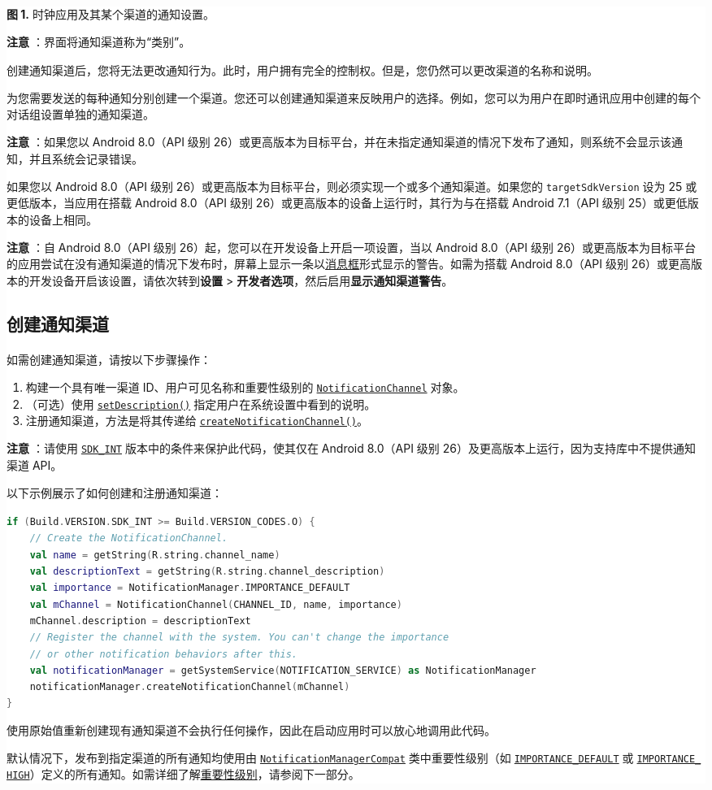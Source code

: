 **图 1.** 时钟应用及其某个渠道的通知设置。

**注意** ：界面将通知渠道称为“类别”。

创建通知渠道后，您将无法更改通知行为。此时，用户拥有完全的控制权。但是，您仍然可以更改渠道的名称和说明。

为您需要发送的每种通知分别创建一个渠道。您还可以创建通知渠道来反映用户的选择。例如，您可以为用户在即时通讯应用中创建的每个对话组设置单独的通知渠道。

**注意** ：如果您以 Android 8.0（API 级别 26）或更高版本为目标平台，并在未指定通知渠道的情况下发布了通知，则系统不会显示该通知，并且系统会记录错误。

如果您以 Android 8.0（API 级别 26）或更高版本为目标平台，则必须实现一个或多个通知渠道。如果您的 `targetSdkVersion` 设为 25 或更低版本，当应用在搭载 Android 8.0（API 级别 26）或更高版本的设备上运行时，其行为与在搭载 Android 7.1（API 级别 25）或更低版本的设备上相同。

**注意** ：自 Android 8.0（API 级别 26）起，您可以在开发设备上开启一项设置，当以 Android 8.0（API 级别 26）或更高版本为目标平台的应用尝试在没有通知渠道的情况下发布时，屏幕上显示一条以[消息框](https://developer.android.google.cn/guide/topics/ui/notifiers/toasts?hl=zh-cn)形式显示的警告。如需为搭载 Android 8.0（API 级别 26）或更高版本的开发设备开启该设置，请依次转到**设置** > **开发者选项**，然后启用**显示通知渠道警告**。

## 创建通知渠道

如需创建通知渠道，请按以下步骤操作：

1. 构建一个具有唯一渠道 ID、用户可见名称和重要性级别的 [`NotificationChannel`](https://developer.android.google.cn/reference/android/app/NotificationChannel?hl=zh-cn) 对象。
2. （可选）使用 [`setDescription()`](https://developer.android.google.cn/reference/android/app/NotificationChannel?hl=zh-cn#setDescription(java.lang.String)) 指定用户在系统设置中看到的说明。
3. 注册通知渠道，方法是将其传递给 [`createNotificationChannel()`](https://developer.android.google.cn/reference/android/app/NotificationManager?hl=zh-cn#createNotificationChannel(android.app.NotificationChannel))。

**注意** ：请使用 [`SDK_INT`](https://developer.android.google.cn/reference/android/os/Build.VERSION?hl=zh-cn#SDK_INT) 版本中的条件来保护此代码，使其仅在 Android 8.0（API 级别 26）及更高版本上运行，因为支持库中不提供通知渠道 API。

以下示例展示了如何创建和注册通知渠道：

```kotlin
if (Build.VERSION.SDK_INT >= Build.VERSION_CODES.O) {
    // Create the NotificationChannel.
    val name = getString(R.string.channel_name)
    val descriptionText = getString(R.string.channel_description)
    val importance = NotificationManager.IMPORTANCE_DEFAULT
    val mChannel = NotificationChannel(CHANNEL_ID, name, importance)
    mChannel.description = descriptionText
    // Register the channel with the system. You can't change the importance
    // or other notification behaviors after this.
    val notificationManager = getSystemService(NOTIFICATION_SERVICE) as NotificationManager
    notificationManager.createNotificationChannel(mChannel)
}
```

使用原始值重新创建现有通知渠道不会执行任何操作，因此在启动应用时可以放心地调用此代码。

默认情况下，发布到指定渠道的所有通知均使用由 [`NotificationManagerCompat`](https://developer.android.google.cn/reference/androidx/core/app/NotificationManagerCompat?hl=zh-cn) 类中重要性级别（如 [`IMPORTANCE_DEFAULT`](https://developer.android.google.cn/reference/androidx/core/app/NotificationManagerCompat?hl=zh-cn#IMPORTANCE_DEFAULT()) 或 [`IMPORTANCE_HIGH`](https://developer.android.google.cn/reference/androidx/core/app/NotificationManagerCompat?hl=zh-cn#IMPORTANCE_HIGH())）定义的所有通知。如需详细了解[重要性级别](https://developer.android.google.cn/develop/ui/views/notifications/channels?hl=zh-cn#importance)，请参阅下一部分。
